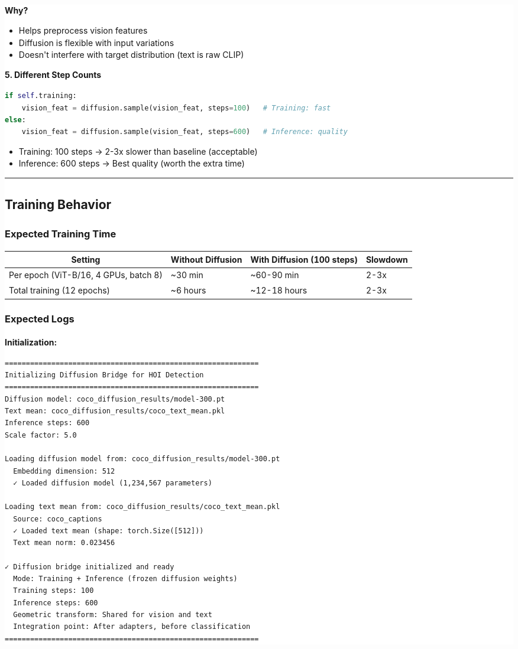 **Why?**
- Helps preprocess vision features
- Diffusion is flexible with input variations
- Doesn't interfere with target distribution (text is raw CLIP)

**5. Different Step Counts**

```python
if self.training:
    vision_feat = diffusion.sample(vision_feat, steps=100)   # Training: fast
else:
    vision_feat = diffusion.sample(vision_feat, steps=600)   # Inference: quality
```

- Training: 100 steps → 2-3x slower than baseline (acceptable)
- Inference: 600 steps → Best quality (worth the extra time)

---

## Training Behavior

### Expected Training Time

| Setting | Without Diffusion | With Diffusion (100 steps) | Slowdown |
|---------|-------------------|----------------------------|----------|
| Per epoch (ViT-B/16, 4 GPUs, batch 8) | ~30 min | ~60-90 min | 2-3x |
| Total training (12 epochs) | ~6 hours | ~12-18 hours | 2-3x |

### Expected Logs

**Initialization:**
```
============================================================
Initializing Diffusion Bridge for HOI Detection
============================================================
Diffusion model: coco_diffusion_results/model-300.pt
Text mean: coco_diffusion_results/coco_text_mean.pkl
Inference steps: 600
Scale factor: 5.0

Loading diffusion model from: coco_diffusion_results/model-300.pt
  Embedding dimension: 512
  ✓ Loaded diffusion model (1,234,567 parameters)

Loading text mean from: coco_diffusion_results/coco_text_mean.pkl
  Source: coco_captions
  ✓ Loaded text mean (shape: torch.Size([512]))
  Text mean norm: 0.023456

✓ Diffusion bridge initialized and ready
  Mode: Training + Inference (frozen diffusion weights)
  Training steps: 100
  Inference steps: 600
  Geometric transform: Shared for vision and text
  Integration point: After adapters, before classification
============================================================
```
